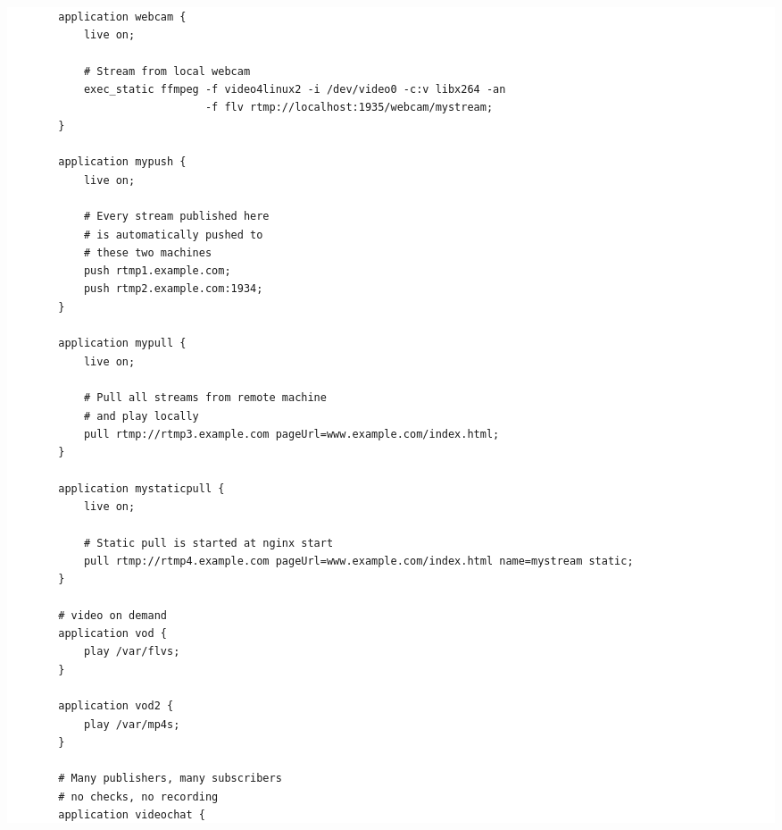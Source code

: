             application webcam {
                live on;

                # Stream from local webcam
                exec_static ffmpeg -f video4linux2 -i /dev/video0 -c:v libx264 -an
                                   -f flv rtmp://localhost:1935/webcam/mystream;
            }

            application mypush {
                live on;

                # Every stream published here
                # is automatically pushed to
                # these two machines
                push rtmp1.example.com;
                push rtmp2.example.com:1934;
            }

            application mypull {
                live on;

                # Pull all streams from remote machine
                # and play locally
                pull rtmp://rtmp3.example.com pageUrl=www.example.com/index.html;
            }

            application mystaticpull {
                live on;

                # Static pull is started at nginx start
                pull rtmp://rtmp4.example.com pageUrl=www.example.com/index.html name=mystream static;
            }

            # video on demand
            application vod {
                play /var/flvs;
            }

            application vod2 {
                play /var/mp4s;
            }

            # Many publishers, many subscribers
            # no checks, no recording
            application videochat {
